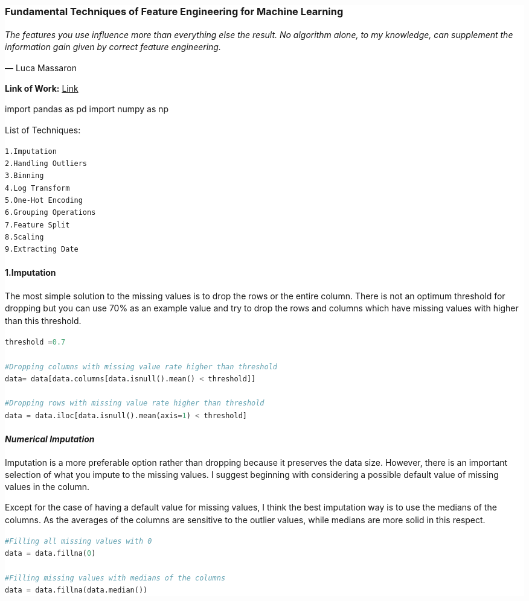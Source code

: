 
### Fundamental Techniques of Feature Engineering for Machine Learning

*The features you use influence more than everything else the result. No algorithm alone, to my knowledge, can supplement the information gain given by correct feature engineering.*

— Luca Massaron

**Link of Work:**   [Link](https://towardsdatascience.com/feature-engineering-for-machine-learning-3a5e293a5114#7559)

import pandas as pd
import numpy as np

List of Techniques:

    1.Imputation
    2.Handling Outliers
    3.Binning
    4.Log Transform
    5.One-Hot Encoding
    6.Grouping Operations
    7.Feature Split
    8.Scaling
    9.Extracting Date

#### 1.Imputation

The most simple solution to the missing values is to drop the rows or the entire column. There is not an optimum threshold for dropping but you can use 70% as an example value and try to drop the rows and columns which have missing values with higher than this threshold.


```python
threshold =0.7

#Dropping columns with missing value rate higher than threshold
data= data[data.columns[data.isnull().mean() < threshold]]

#Dropping rows with missing value rate higher than threshold
data = data.iloc[data.isnull().mean(axis=1) < threshold]
```

#### *Numerical Imputation*

Imputation is a more preferable option rather than dropping because it preserves the data size. However, there is an important selection of what you impute to the missing values. I suggest beginning with considering a possible default value of missing values in the column. 

Except for the case of having a default value for missing values, I think the best imputation way is to use the medians of the columns. As the averages of the columns are sensitive to the outlier values, while medians are more solid in this respect.


```python
#Filling all missing values with 0
data = data.fillna(0)

#Filling missing values with medians of the columns
data = data.fillna(data.median())
```
